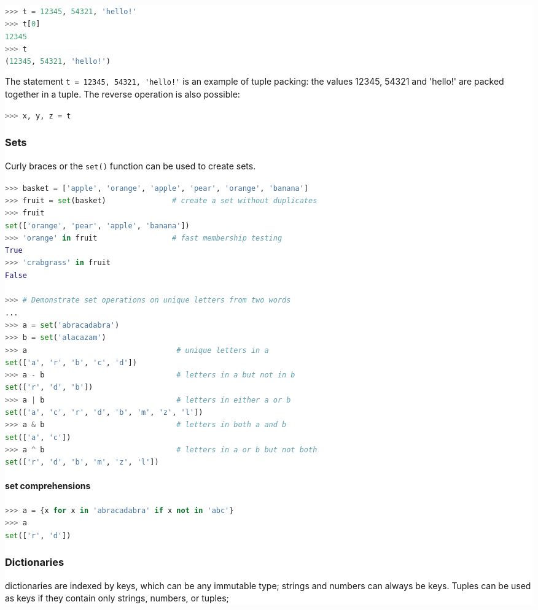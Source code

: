 ```python
>>> t = 12345, 54321, 'hello!'
>>> t[0]
12345
>>> t
(12345, 54321, 'hello!')
```

The statement `t = 12345, 54321, 'hello!'` is an example of tuple packing: the values 12345, 54321 and 'hello!' are packed together in a tuple. The reverse operation is also possible:
```python
>>> x, y, z = t
```

### Sets

Curly braces or the `set()` function can be used to create sets.

```python
>>> basket = ['apple', 'orange', 'apple', 'pear', 'orange', 'banana']
>>> fruit = set(basket)               # create a set without duplicates
>>> fruit
set(['orange', 'pear', 'apple', 'banana'])
>>> 'orange' in fruit                 # fast membership testing
True
>>> 'crabgrass' in fruit
False

>>> # Demonstrate set operations on unique letters from two words
...
>>> a = set('abracadabra')
>>> b = set('alacazam')
>>> a                                  # unique letters in a
set(['a', 'r', 'b', 'c', 'd'])
>>> a - b                              # letters in a but not in b
set(['r', 'd', 'b'])
>>> a | b                              # letters in either a or b
set(['a', 'c', 'r', 'd', 'b', 'm', 'z', 'l'])
>>> a & b                              # letters in both a and b
set(['a', 'c'])
>>> a ^ b                              # letters in a or b but not both
set(['r', 'd', 'b', 'm', 'z', 'l'])
```

#### set comprehensions
```python
>>> a = {x for x in 'abracadabra' if x not in 'abc'}
>>> a
set(['r', 'd'])
```

### Dictionaries

dictionaries are indexed by keys, which can be any immutable type; strings and numbers can always be keys. Tuples can be used as keys if they contain only strings, numbers, or tuples;
